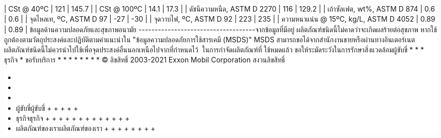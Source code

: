 | CSt @ 40ºC | 121 | 145.7 |
| CSt @ 100ºC | 14.1 | 17.3 |
| ดัชนีความหนืด, ASTM D 2270 | 116 | 129.2 |
| เถ้าซัลเฟต, wt%, ASTM D 874 | 0.6 | 0.6 |
| จุดไหลเท, ºC, ASTM D 97 | -27 | -30 |
| จุดวาบไฟ, ºC, ASTM D 92 | 223 | 235 |
| ความหนาแน่น @ 15ºC, kg/L, ASTM D 4052 | 0.89 | 0.89 | ข้อมูลด้านความปลอดภัยและสุขภาพอนามัย
------------------------------------จากข้อมูลที่มีอยู่ ผลิตภัณฑ์ชนิดนี้ไม่คาดว่าจะเกิดผลร้ายต่อสุขภาพ หากใช้ถูกต้องตามวัตถุประสงค์และปฏิบัติตามคำแนะนำใน "ข้อมูลความปลอดภัยการใช้สารเคมี (MSDS)" MSDS สามารถขอได้จากสำนักงานขายหรือผ่านทางอินเตอร์เนต ผลิตภัณฑ์ชนิดนี้ไม่ควรนำไปใช้เพื่อจุดประสงค์อื่นนอกเหนือไปจากที่กำหนดไว้  ในการกำจัดผลิตภัณฑ์ที่ ใช้หมดแล้ว ขอให้ระมัดระวังในการรักษาสิ่งแวดล้อมผู้ขับขี่
* 
* 
* 
ธุรกิจ
* 
ขอรับบริการ
* 
* 
* 
* 
* 
* 
* 
* 
© ลิขสิทธิ์ 2003-2021 Exxon Mobil Corporation สงวนลิขสิทธิ์ 
 
* 
* 
* 
* ผู้ขับขี่ผู้ขับขี่
	+ 
	+
	+ 
	+
	+
* ธุรกิจธุรกิจ
	+ 
	+ 
	+ 
	+
	+ 
	+ 
	+ 
	+
	+ 
	+ 
	+
	+ 
	+
* ผลิตภัณฑ์ของเราผลิตภัณฑ์ของเรา
	+ 
	+ 
	+
	+ 
	+ 
	+
	+ 
	+